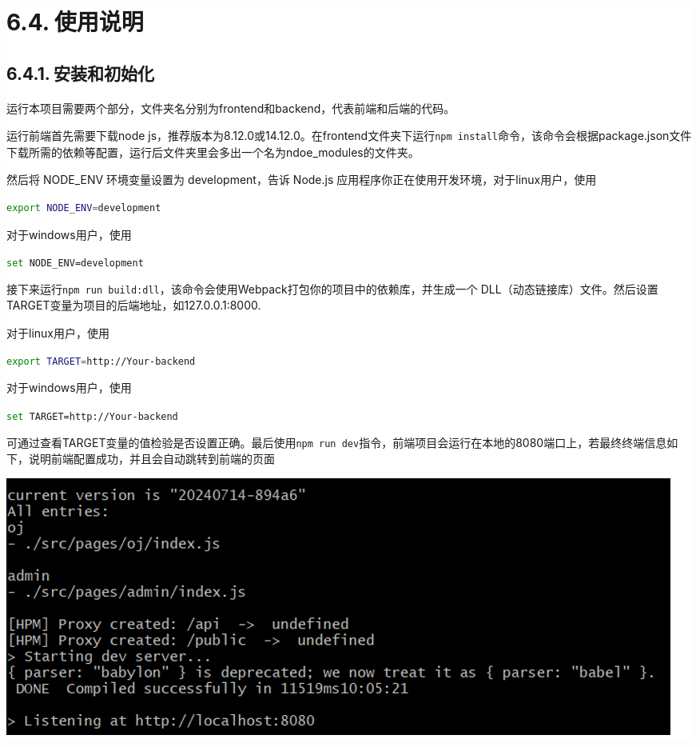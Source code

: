 # 6.4. 使用说明

## 6.4.1. 安装和初始化

运行本项目需要两个部分，文件夹名分别为frontend和backend，代表前端和后端的代码。

运行前端首先需要下载node js，推荐版本为8.12.0或14.12.0。在frontend文件夹下运行`npm install`命令，该命令会根据package.json文件下载所需的依赖等配置，运行后文件夹里会多出一个名为ndoe_modules的文件夹。

然后将 NODE_ENV 环境变量设置为 development，告诉 Node.js 应用程序你正在使用开发环境，对于linux用户，使用

```bash
export NODE_ENV=development
```

对于windows用户，使用

```bash
set NODE_ENV=development
```

接下来运行`npm run build:dll`，该命令会使用Webpack打包你的项目中的依赖库，并生成一个 DLL（动态链接库）文件。然后设置TARGET变量为项目的后端地址，如127.0.0.1:8000.

对于linux用户，使用

```bash
export TARGET=http://Your-backend
```

对于windows用户，使用
  
```bash
set TARGET=http://Your-backend
```

可通过查看TARGET变量的值检验是否设置正确。最后使用`npm run dev`指令，前端项目会运行在本地的8080端口上，若最终终端信息如下，说明前端配置成功，并且会自动跳转到前端的页面

![../images/前端运行成功.jpg](../images/前端运行成功.jpg)
